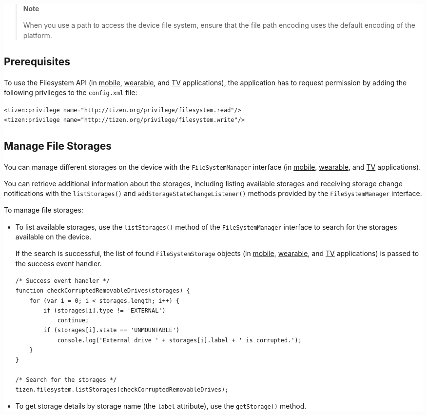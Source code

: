   > **Note**
  >
  > When you use a path to access the device file system, ensure that the file path encoding uses the default encoding of the platform.

## Prerequisites

To use the Filesystem API (in [mobile](../../api/latest/device_api/mobile/tizen/filesystem.html), [wearable](../../api/latest/device_api/wearable/tizen/filesystem.html), and [TV](../../api/latest/device_api/tv/tizen/filesystem.html) applications), the application has to request permission by adding the following privileges to the `config.xml` file:

```
<tizen:privilege name="http://tizen.org/privilege/filesystem.read"/>
<tizen:privilege name="http://tizen.org/privilege/filesystem.write"/>
```

## Manage File Storages

You can manage different storages on the device with the `FileSystemManager` interface (in [mobile](../../api/latest/device_api/mobile/tizen/filesystem.html#FileSystemManager), [wearable](../../api/latest/device_api/wearable/tizen/filesystem.html#FileSystemManager), and [TV](../../api/latest/device_api/tv/tizen/filesystem.html#FileSystemManager) applications).

You can retrieve additional information about the storages, including listing available storages and receiving storage change notifications with the `listStorages()` and `addStorageStateChangeListener()` methods provided by the `FileSystemManager` interface.

To manage file storages:

- To list available storages, use the `listStorages()` method of the `FileSystemManager` interface to search for the storages available on the device.

   If the search is successful, the list of found `FileSystemStorage` objects (in [mobile](../../api/latest/device_api/mobile/tizen/filesystem.html#FileSystemStorage), [wearable](../../api/latest/device_api/wearable/tizen/filesystem.html#FileSystemStorage), and [TV](../../api/latest/device_api/tv/tizen/filesystem.html#FileSystemStorage) applications) is passed to the success event handler.

   ```
   /* Success event handler */
   function checkCorruptedRemovableDrives(storages) {
       for (var i = 0; i < storages.length; i++) {
           if (storages[i].type != 'EXTERNAL')
               continue;
           if (storages[i].state == 'UNMOUNTABLE')
               console.log('External drive ' + storages[i].label + ' is corrupted.');
       }
   }

   /* Search for the storages */
   tizen.filesystem.listStorages(checkCorruptedRemovableDrives);
   ```

- To get storage details by storage name (the `label` attribute), use the `getStorage()` method.
